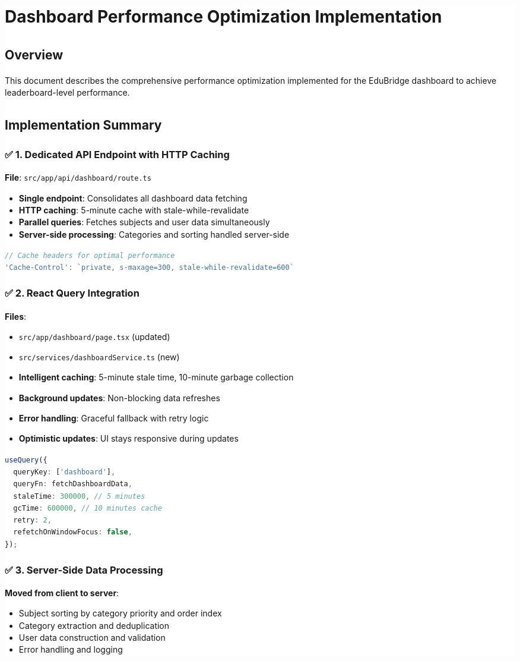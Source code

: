 # Dashboard Performance Optimization Implementation

## Overview

This document describes the comprehensive performance optimization implemented for the EduBridge dashboard to achieve leaderboard-level performance.

## Implementation Summary

### ✅ 1. Dedicated API Endpoint with HTTP Caching

**File**: `src/app/api/dashboard/route.ts`

- **Single endpoint**: Consolidates all dashboard data fetching
- **HTTP caching**: 5-minute cache with stale-while-revalidate
- **Parallel queries**: Fetches subjects and user data simultaneously
- **Server-side processing**: Categories and sorting handled server-side

```typescript
// Cache headers for optimal performance
'Cache-Control': `private, s-maxage=300, stale-while-revalidate=600`
```

### ✅ 2. React Query Integration

**Files**:

- `src/app/dashboard/page.tsx` (updated)
- `src/services/dashboardService.ts` (new)

- **Intelligent caching**: 5-minute stale time, 10-minute garbage collection
- **Background updates**: Non-blocking data refreshes
- **Error handling**: Graceful fallback with retry logic
- **Optimistic updates**: UI stays responsive during updates

```typescript
useQuery({
  queryKey: ['dashboard'],
  queryFn: fetchDashboardData,
  staleTime: 300000, // 5 minutes
  gcTime: 600000, // 10 minutes cache
  retry: 2,
  refetchOnWindowFocus: false,
});
```

### ✅ 3. Server-Side Data Processing

**Moved from client to server**:

- Subject sorting by category priority and order index
- Category extraction and deduplication
- User data construction and validation
- Error handling and logging
